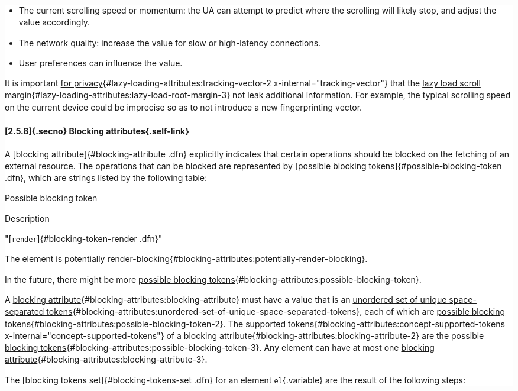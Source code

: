 - The current scrolling speed or momentum: the UA can attempt to predict
  where the scrolling will likely stop, and adjust the value
  accordingly.

- The network quality: increase the value for slow or high-latency
  connections.

- User preferences can influence the value.

It is important [for
privacy](https://infra.spec.whatwg.org/#tracking-vector){#lazy-loading-attributes:tracking-vector-2
x-internal="tracking-vector"} that the [lazy load scroll
margin](#lazy-load-root-margin){#lazy-loading-attributes:lazy-load-root-margin-3}
not leak additional information. For example, the typical scrolling
speed on the current device could be imprecise so as to not introduce a
new fingerprinting vector.

#### [2.5.8]{.secno} Blocking attributes[](#blocking-attributes){.self-link}

A [blocking attribute]{#blocking-attribute .dfn} explicitly indicates
that certain operations should be blocked on the fetching of an external
resource. The operations that can be blocked are represented by
[possible blocking tokens]{#possible-blocking-token .dfn}, which are
strings listed by the following table:

Possible blocking token

Description

\"[`render`]{#blocking-token-render .dfn}\"

The element is [potentially
render-blocking](#potentially-render-blocking){#blocking-attributes:potentially-render-blocking}.

In the future, there might be more [possible blocking
tokens](#possible-blocking-token){#blocking-attributes:possible-blocking-token}.

A [blocking
attribute](#blocking-attribute){#blocking-attributes:blocking-attribute}
must have a value that is an [unordered set of unique space-separated
tokens](common-microsyntaxes.html#unordered-set-of-unique-space-separated-tokens){#blocking-attributes:unordered-set-of-unique-space-separated-tokens},
each of which are [possible blocking
tokens](#possible-blocking-token){#blocking-attributes:possible-blocking-token-2}.
The [supported
tokens](https://dom.spec.whatwg.org/#concept-supported-tokens){#blocking-attributes:concept-supported-tokens
x-internal="concept-supported-tokens"} of a [blocking
attribute](#blocking-attribute){#blocking-attributes:blocking-attribute-2}
are the [possible blocking
tokens](#possible-blocking-token){#blocking-attributes:possible-blocking-token-3}.
Any element can have at most one [blocking
attribute](#blocking-attribute){#blocking-attributes:blocking-attribute-3}.

The [blocking tokens set]{#blocking-tokens-set .dfn} for an element
`el`{.variable} are the result of the following steps:

